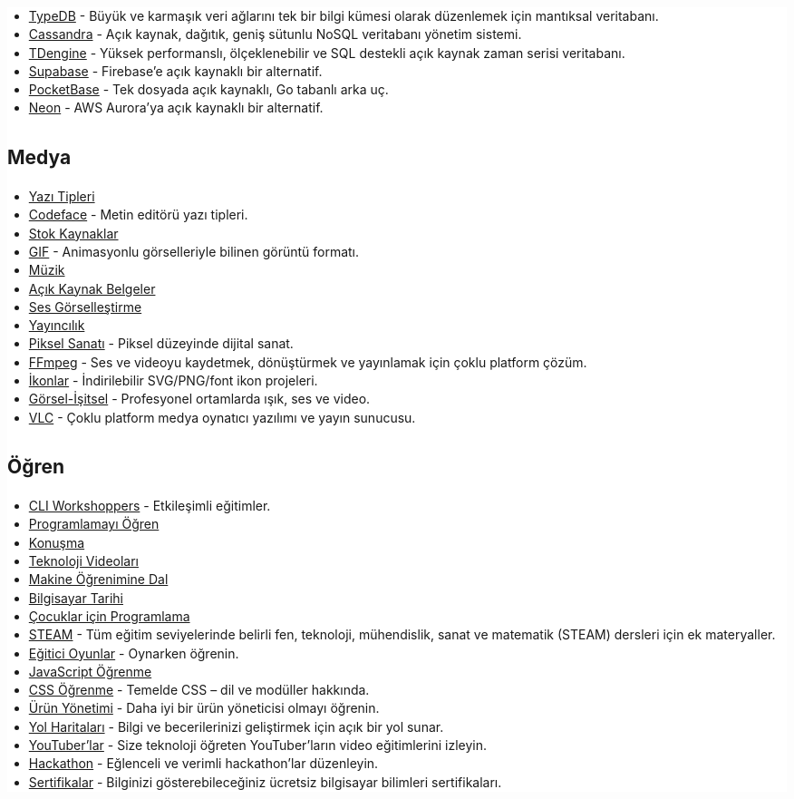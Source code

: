 - [TypeDB](https://github.com/vaticle/typedb-awesome#readme) - Büyük ve karmaşık veri ağlarını tek bir bilgi kümesi olarak düzenlemek için mantıksal veritabanı.
- [Cassandra](https://github.com/Anant/awesome-cassandra#readme) - Açık kaynak, dağıtık, geniş sütunlu NoSQL veritabanı yönetim sistemi.
- [TDengine](https://github.com/taosdata/awesome-tdengine#readme) - Yüksek performanslı, ölçeklenebilir ve SQL destekli açık kaynak zaman serisi veritabanı.
- [Supabase](https://github.com/lyqht/awesome-supabase#readme) - Firebase’e açık kaynaklı bir alternatif.
- [PocketBase](https://github.com/benallfree/awesome-pocketbase#readme) - Tek dosyada açık kaynaklı, Go tabanlı arka uç.
- [Neon](https://github.com/tyaga001/awesome-neon#readme) - AWS Aurora’ya açık kaynaklı bir alternatif.

## Medya

- [Yazı Tipleri](https://github.com/brabadu/awesome-fonts#readme)
- [Codeface](https://github.com/chrissimpkins/codeface#readme) - Metin editörü yazı tipleri.
- [Stok Kaynaklar](https://github.com/neutraltone/awesome-stock-resources#readme)
- [GIF](https://github.com/davisonio/awesome-gif#readme) - Animasyonlu görselleriyle bilinen görüntü formatı.
- [Müzik](https://github.com/ciconia/awesome-music#readme)
- [Açık Kaynak Belgeler](https://github.com/44bits/awesome-opensource-documents#readme)
- [Ses Görselleştirme](https://github.com/willianjusten/awesome-audio-visualization#readme)
- [Yayıncılık](https://github.com/ebu/awesome-broadcasting#readme)
- [Piksel Sanatı](https://github.com/Siilwyn/awesome-pixel-art#readme) - Piksel düzeyinde dijital sanat.
- [FFmpeg](https://github.com/transitive-bullshit/awesome-ffmpeg#readme) - Ses ve videoyu kaydetmek, dönüştürmek ve yayınlamak için çoklu platform çözüm.
- [İkonlar](https://github.com/notlmn/awesome-icons#readme) - İndirilebilir SVG/PNG/font ikon projeleri.
- [Görsel-İşitsel](https://github.com/stingalleman/awesome-audiovisual#readme) - Profesyonel ortamlarda ışık, ses ve video.
- [VLC](https://github.com/mfkl/awesome-vlc#readme) - Çoklu platform medya oynatıcı yazılımı ve yayın sunucusu.

## Öğren

- [CLI Workshoppers](https://github.com/therebelrobot/awesome-workshopper#readme) - Etkileşimli eğitimler.
- [Programlamayı Öğren](https://github.com/karlhorky/learn-to-program#readme)
- [Konuşma](https://github.com/matteofigus/awesome-speaking#readme)
- [Teknoloji Videoları](https://github.com/lucasviola/awesome-tech-videos#readme)
- [Makine Öğrenimine Dal](https://github.com/hangtwenty/dive-into-machine-learning#readme)
- [Bilgisayar Tarihi](https://github.com/watson/awesome-computer-history#readme)
- [Çocuklar için Programlama](https://github.com/HollyAdele/awesome-programming-for-kids#readme)
- [STEAM](https://github.com/RahulBirCodes/awesome-steam#readme) - Tüm eğitim seviyelerinde belirli fen, teknoloji, mühendislik, sanat ve matematik (STEAM) dersleri için ek materyaller.
- [Eğitici Oyunlar](https://github.com/yrgo/awesome-educational-games#readme) - Oynarken öğrenin.
- [JavaScript Öğrenme](https://github.com/micromata/awesome-javascript-learning#readme)
- [CSS Öğrenme](https://github.com/micromata/awesome-css-learning#readme) - Temelde CSS – dil ve modüller hakkında.
- [Ürün Yönetimi](https://github.com/dend/awesome-product-management#readme) - Daha iyi bir ürün yöneticisi olmayı öğrenin.
- [Yol Haritaları](https://github.com/liuchong/awesome-roadmaps#readme) - Bilgi ve becerilerinizi geliştirmek için açık bir yol sunar.
- [YouTuber’lar](https://github.com/JoseDeFreitas/awesome-youtubers#readme) - Size teknoloji öğreten YouTuber’ların video eğitimlerini izleyin.
- [Hackathon](https://github.com/dribdat/awesome-hackathon#readme) - Eğlenceli ve verimli hackathon’lar düzenleyin.
- [Sertifikalar](https://github.com/PanXProject/awesome-certificates#readme) - Bilginizi gösterebileceğiniz ücretsiz bilgisayar bilimleri sertifikaları.
